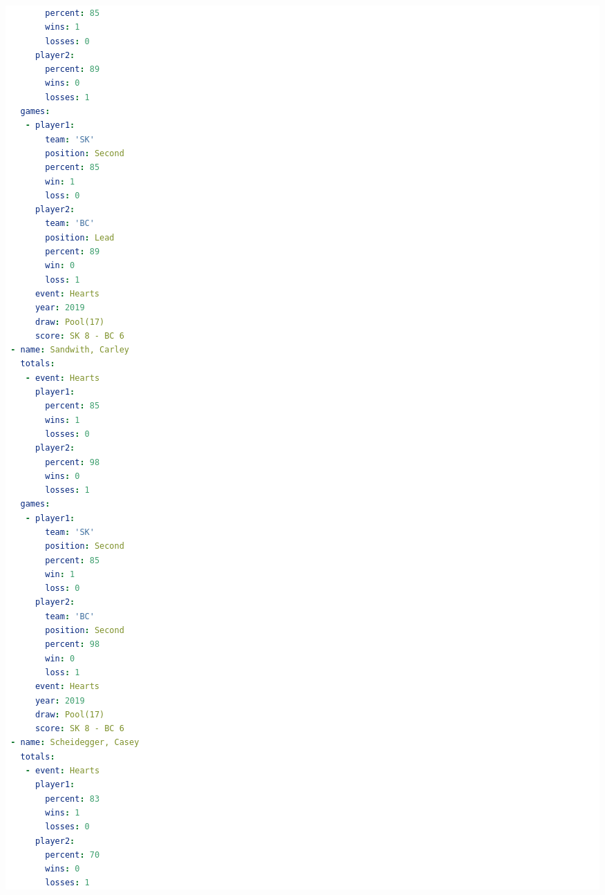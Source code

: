 ```yaml
        percent: 85
        wins: 1
        losses: 0
      player2:
        percent: 89
        wins: 0
        losses: 1
   games:
    - player1:
        team: 'SK'
        position: Second
        percent: 85
        win: 1
        loss: 0
      player2:
        team: 'BC'
        position: Lead
        percent: 89
        win: 0
        loss: 1
      event: Hearts
      year: 2019
      draw: Pool(17)
      score: SK 8 - BC 6
 - name: Sandwith, Carley
   totals:
    - event: Hearts
      player1:
        percent: 85
        wins: 1
        losses: 0
      player2:
        percent: 98
        wins: 0
        losses: 1
   games:
    - player1:
        team: 'SK'
        position: Second
        percent: 85
        win: 1
        loss: 0
      player2:
        team: 'BC'
        position: Second
        percent: 98
        win: 0
        loss: 1
      event: Hearts
      year: 2019
      draw: Pool(17)
      score: SK 8 - BC 6
 - name: Scheidegger, Casey
   totals:
    - event: Hearts
      player1:
        percent: 83
        wins: 1
        losses: 0
      player2:
        percent: 70
        wins: 0
        losses: 1
```